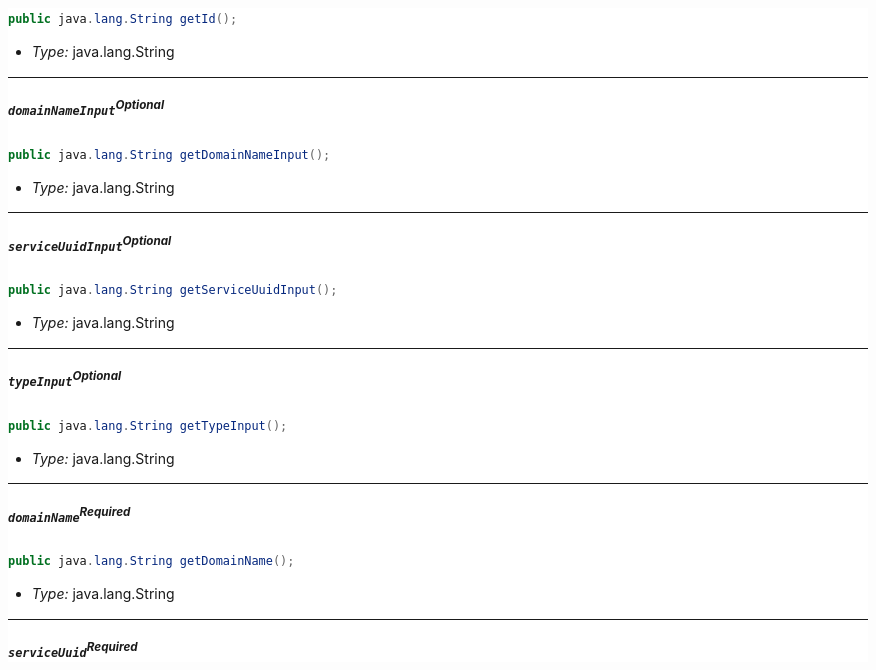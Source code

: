 ```java
public java.lang.String getId();
```

- *Type:* java.lang.String

---

##### `domainNameInput`<sup>Optional</sup> <a name="domainNameInput" id="@cdktf/provider-upcloud.managedObjectStorageCustomDomain.ManagedObjectStorageCustomDomain.property.domainNameInput"></a>

```java
public java.lang.String getDomainNameInput();
```

- *Type:* java.lang.String

---

##### `serviceUuidInput`<sup>Optional</sup> <a name="serviceUuidInput" id="@cdktf/provider-upcloud.managedObjectStorageCustomDomain.ManagedObjectStorageCustomDomain.property.serviceUuidInput"></a>

```java
public java.lang.String getServiceUuidInput();
```

- *Type:* java.lang.String

---

##### `typeInput`<sup>Optional</sup> <a name="typeInput" id="@cdktf/provider-upcloud.managedObjectStorageCustomDomain.ManagedObjectStorageCustomDomain.property.typeInput"></a>

```java
public java.lang.String getTypeInput();
```

- *Type:* java.lang.String

---

##### `domainName`<sup>Required</sup> <a name="domainName" id="@cdktf/provider-upcloud.managedObjectStorageCustomDomain.ManagedObjectStorageCustomDomain.property.domainName"></a>

```java
public java.lang.String getDomainName();
```

- *Type:* java.lang.String

---

##### `serviceUuid`<sup>Required</sup> <a name="serviceUuid" id="@cdktf/provider-upcloud.managedObjectStorageCustomDomain.ManagedObjectStorageCustomDomain.property.serviceUuid"></a>
